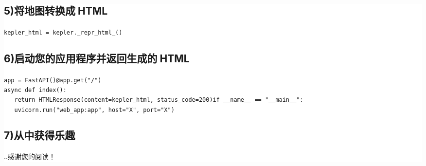 ## 5)将地图转换成 HTML

```
kepler_html = kepler._repr_html_()
```

## 6)启动您的应用程序并返回生成的 HTML

```
app = FastAPI()@app.get("/")
async def index():
   return HTMLResponse(content=kepler_html, status_code=200)if __name__ == "__main__":
   uvicorn.run("web_app:app", host="X", port="X")
```

## 7)从中获得乐趣

..感谢您的阅读！